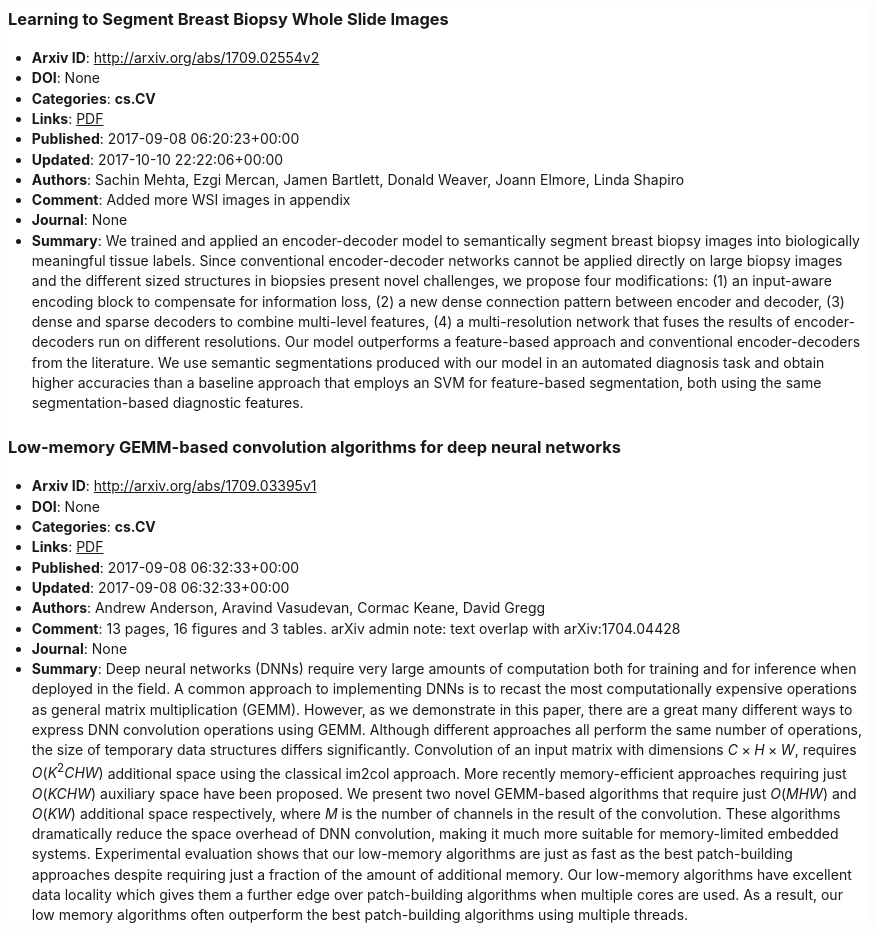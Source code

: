 

### Learning to Segment Breast Biopsy Whole Slide Images
- **Arxiv ID**: http://arxiv.org/abs/1709.02554v2
- **DOI**: None
- **Categories**: **cs.CV**
- **Links**: [PDF](http://arxiv.org/pdf/1709.02554v2)
- **Published**: 2017-09-08 06:20:23+00:00
- **Updated**: 2017-10-10 22:22:06+00:00
- **Authors**: Sachin Mehta, Ezgi Mercan, Jamen Bartlett, Donald Weaver, Joann Elmore, Linda Shapiro
- **Comment**: Added more WSI images in appendix
- **Journal**: None
- **Summary**: We trained and applied an encoder-decoder model to semantically segment breast biopsy images into biologically meaningful tissue labels. Since conventional encoder-decoder networks cannot be applied directly on large biopsy images and the different sized structures in biopsies present novel challenges, we propose four modifications: (1) an input-aware encoding block to compensate for information loss, (2) a new dense connection pattern between encoder and decoder, (3) dense and sparse decoders to combine multi-level features, (4) a multi-resolution network that fuses the results of encoder-decoders run on different resolutions. Our model outperforms a feature-based approach and conventional encoder-decoders from the literature. We use semantic segmentations produced with our model in an automated diagnosis task and obtain higher accuracies than a baseline approach that employs an SVM for feature-based segmentation, both using the same segmentation-based diagnostic features.



### Low-memory GEMM-based convolution algorithms for deep neural networks
- **Arxiv ID**: http://arxiv.org/abs/1709.03395v1
- **DOI**: None
- **Categories**: **cs.CV**
- **Links**: [PDF](http://arxiv.org/pdf/1709.03395v1)
- **Published**: 2017-09-08 06:32:33+00:00
- **Updated**: 2017-09-08 06:32:33+00:00
- **Authors**: Andrew Anderson, Aravind Vasudevan, Cormac Keane, David Gregg
- **Comment**: 13 pages, 16 figures and 3 tables. arXiv admin note: text overlap
  with arXiv:1704.04428
- **Journal**: None
- **Summary**: Deep neural networks (DNNs) require very large amounts of computation both for training and for inference when deployed in the field. A common approach to implementing DNNs is to recast the most computationally expensive operations as general matrix multiplication (GEMM). However, as we demonstrate in this paper, there are a great many different ways to express DNN convolution operations using GEMM. Although different approaches all perform the same number of operations, the size of temporary data structures differs significantly. Convolution of an input matrix with dimensions $C \times H \times W$, requires $O(K^2CHW)$ additional space using the classical im2col approach. More recently memory-efficient approaches requiring just $O(KCHW)$ auxiliary space have been proposed.   We present two novel GEMM-based algorithms that require just $O(MHW)$ and $O(KW)$ additional space respectively, where $M$ is the number of channels in the result of the convolution. These algorithms dramatically reduce the space overhead of DNN convolution, making it much more suitable for memory-limited embedded systems. Experimental evaluation shows that our low-memory algorithms are just as fast as the best patch-building approaches despite requiring just a fraction of the amount of additional memory. Our low-memory algorithms have excellent data locality which gives them a further edge over patch-building algorithms when multiple cores are used. As a result, our low memory algorithms often outperform the best patch-building algorithms using multiple threads.
